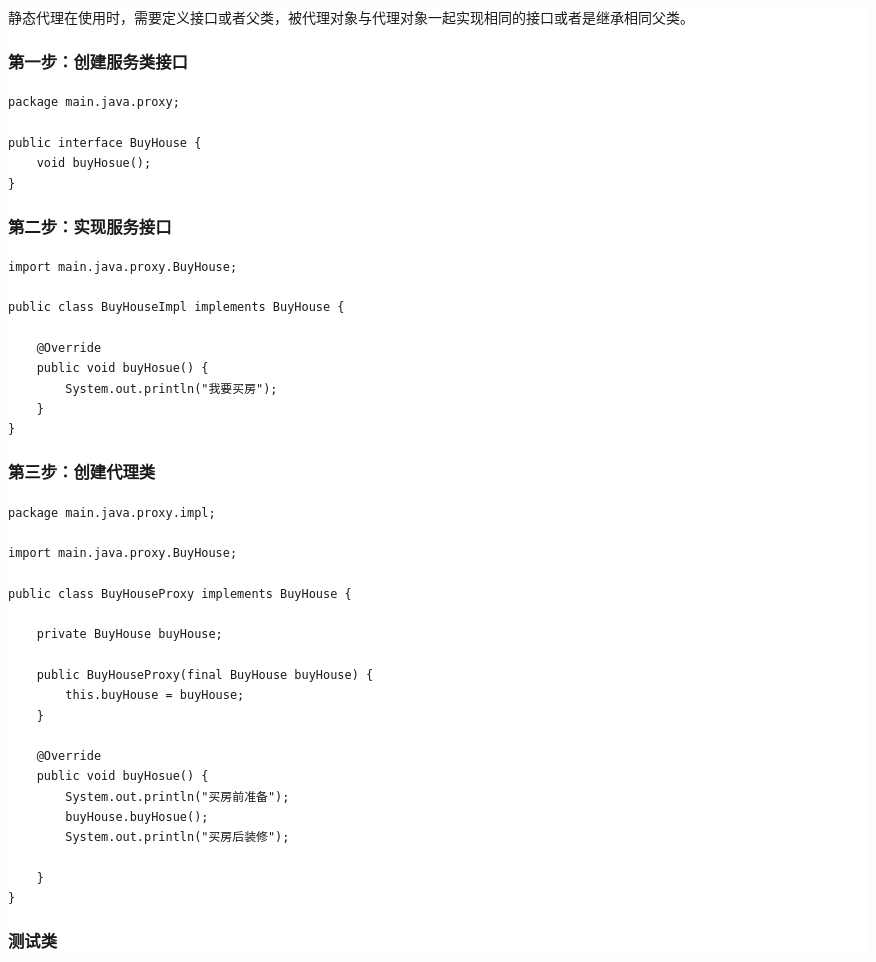 静态代理在使用时，需要定义接口或者父类，被代理对象与代理对象一起实现相同的接口或者是继承相同父类。

### 第一步：创建服务类接口

```
package main.java.proxy;

public interface BuyHouse {
    void buyHosue();
}
```

### 第二步：实现服务接口

```
import main.java.proxy.BuyHouse;

public class BuyHouseImpl implements BuyHouse {

    @Override
    public void buyHosue() {
        System.out.println("我要买房");
    }
}
```

### 第三步：创建代理类

```
package main.java.proxy.impl;

import main.java.proxy.BuyHouse;

public class BuyHouseProxy implements BuyHouse {

    private BuyHouse buyHouse;

    public BuyHouseProxy(final BuyHouse buyHouse) {
        this.buyHouse = buyHouse;
    }

    @Override
    public void buyHosue() {
        System.out.println("买房前准备");
        buyHouse.buyHosue();
        System.out.println("买房后装修");

    }
}
```

### 测试类
